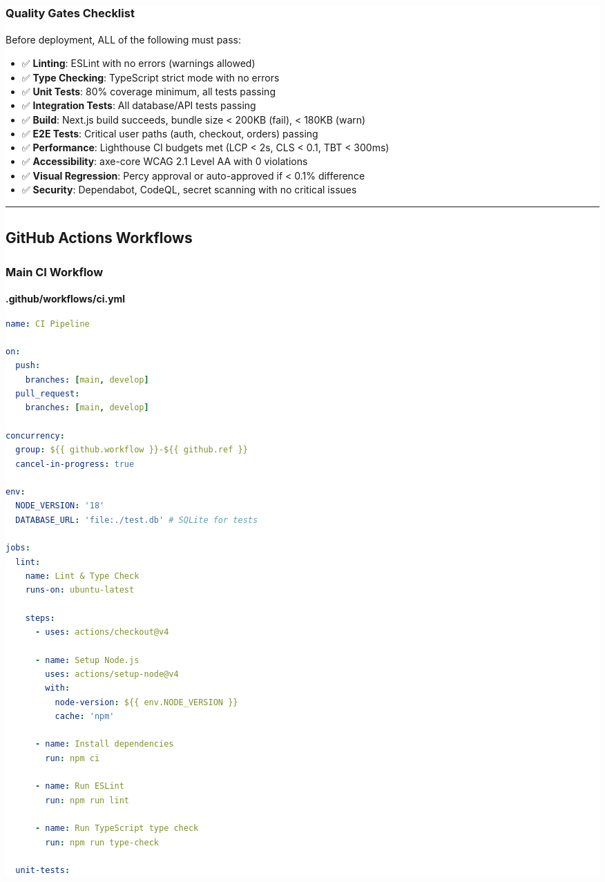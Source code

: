 ### Quality Gates Checklist

Before deployment, ALL of the following must pass:

- ✅ **Linting**: ESLint with no errors (warnings allowed)
- ✅ **Type Checking**: TypeScript strict mode with no errors
- ✅ **Unit Tests**: 80% coverage minimum, all tests passing
- ✅ **Integration Tests**: All database/API tests passing
- ✅ **Build**: Next.js build succeeds, bundle size < 200KB (fail), < 180KB (warn)
- ✅ **E2E Tests**: Critical user paths (auth, checkout, orders) passing
- ✅ **Performance**: Lighthouse CI budgets met (LCP < 2s, CLS < 0.1, TBT < 300ms)
- ✅ **Accessibility**: axe-core WCAG 2.1 Level AA with 0 violations
- ✅ **Visual Regression**: Percy approval or auto-approved if < 0.1% difference
- ✅ **Security**: Dependabot, CodeQL, secret scanning with no critical issues

---

## GitHub Actions Workflows

### Main CI Workflow

**.github/workflows/ci.yml**

```yaml
name: CI Pipeline

on:
  push:
    branches: [main, develop]
  pull_request:
    branches: [main, develop]

concurrency:
  group: ${{ github.workflow }}-${{ github.ref }}
  cancel-in-progress: true

env:
  NODE_VERSION: '18'
  DATABASE_URL: 'file:./test.db' # SQLite for tests

jobs:
  lint:
    name: Lint & Type Check
    runs-on: ubuntu-latest
    
    steps:
      - uses: actions/checkout@v4
      
      - name: Setup Node.js
        uses: actions/setup-node@v4
        with:
          node-version: ${{ env.NODE_VERSION }}
          cache: 'npm'
      
      - name: Install dependencies
        run: npm ci
      
      - name: Run ESLint
        run: npm run lint
      
      - name: Run TypeScript type check
        run: npm run type-check

  unit-tests:
```